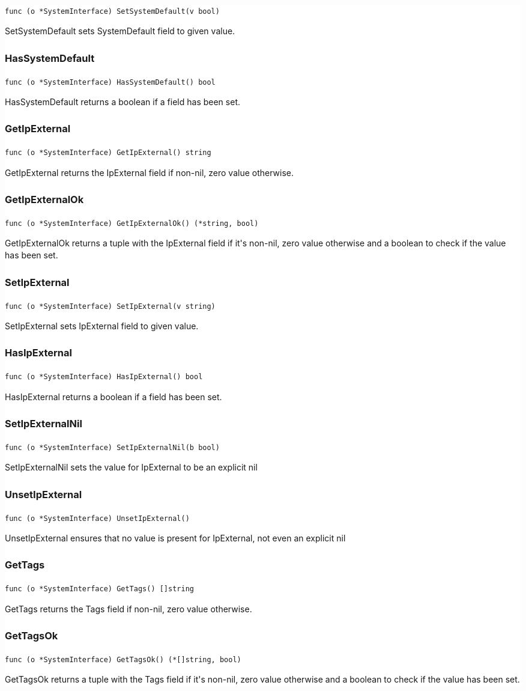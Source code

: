 `func (o *SystemInterface) SetSystemDefault(v bool)`

SetSystemDefault sets SystemDefault field to given value.

### HasSystemDefault

`func (o *SystemInterface) HasSystemDefault() bool`

HasSystemDefault returns a boolean if a field has been set.

### GetIpExternal

`func (o *SystemInterface) GetIpExternal() string`

GetIpExternal returns the IpExternal field if non-nil, zero value otherwise.

### GetIpExternalOk

`func (o *SystemInterface) GetIpExternalOk() (*string, bool)`

GetIpExternalOk returns a tuple with the IpExternal field if it's non-nil, zero value otherwise
and a boolean to check if the value has been set.

### SetIpExternal

`func (o *SystemInterface) SetIpExternal(v string)`

SetIpExternal sets IpExternal field to given value.

### HasIpExternal

`func (o *SystemInterface) HasIpExternal() bool`

HasIpExternal returns a boolean if a field has been set.

### SetIpExternalNil

`func (o *SystemInterface) SetIpExternalNil(b bool)`

 SetIpExternalNil sets the value for IpExternal to be an explicit nil

### UnsetIpExternal
`func (o *SystemInterface) UnsetIpExternal()`

UnsetIpExternal ensures that no value is present for IpExternal, not even an explicit nil
### GetTags

`func (o *SystemInterface) GetTags() []string`

GetTags returns the Tags field if non-nil, zero value otherwise.

### GetTagsOk

`func (o *SystemInterface) GetTagsOk() (*[]string, bool)`

GetTagsOk returns a tuple with the Tags field if it's non-nil, zero value otherwise
and a boolean to check if the value has been set.
